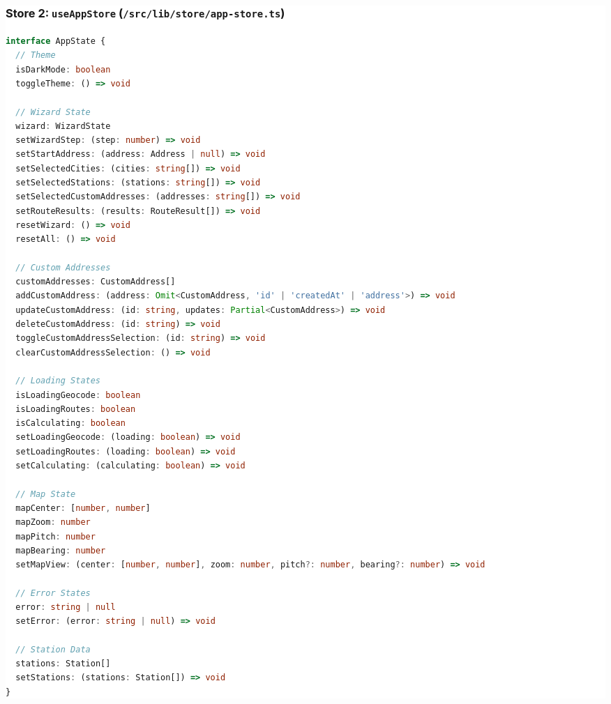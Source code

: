 ### Store 2: `useAppStore` (`/src/lib/store/app-store.ts`)

```typescript
interface AppState {
  // Theme
  isDarkMode: boolean
  toggleTheme: () => void
  
  // Wizard State
  wizard: WizardState
  setWizardStep: (step: number) => void
  setStartAddress: (address: Address | null) => void
  setSelectedCities: (cities: string[]) => void
  setSelectedStations: (stations: string[]) => void
  setSelectedCustomAddresses: (addresses: string[]) => void
  setRouteResults: (results: RouteResult[]) => void
  resetWizard: () => void
  resetAll: () => void
  
  // Custom Addresses
  customAddresses: CustomAddress[]
  addCustomAddress: (address: Omit<CustomAddress, 'id' | 'createdAt' | 'address'>) => void
  updateCustomAddress: (id: string, updates: Partial<CustomAddress>) => void
  deleteCustomAddress: (id: string) => void
  toggleCustomAddressSelection: (id: string) => void
  clearCustomAddressSelection: () => void
  
  // Loading States
  isLoadingGeocode: boolean
  isLoadingRoutes: boolean
  isCalculating: boolean
  setLoadingGeocode: (loading: boolean) => void
  setLoadingRoutes: (loading: boolean) => void
  setCalculating: (calculating: boolean) => void
  
  // Map State
  mapCenter: [number, number]
  mapZoom: number
  mapPitch: number
  mapBearing: number
  setMapView: (center: [number, number], zoom: number, pitch?: number, bearing?: number) => void
  
  // Error States
  error: string | null
  setError: (error: string | null) => void
  
  // Station Data
  stations: Station[]
  setStations: (stations: Station[]) => void
}
```
